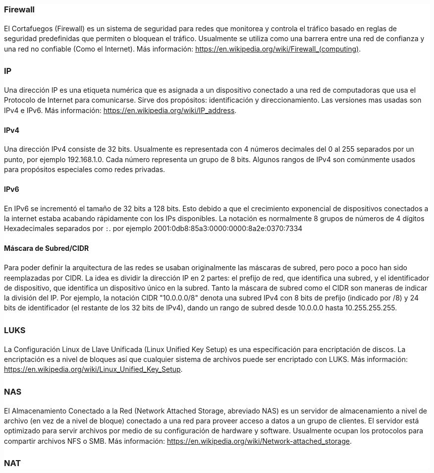 ### Firewall

El Cortafuegos (Firewall) es un sistema de seguridad para redes que monitorea y controla el tráfico basado en reglas de seguridad predefinidas que permiten o bloquean el tráfico. Usualmente se utiliza como una barrera entre una red de confianza y una red no confiable (Como el Internet). Más información: https://en.wikipedia.org/wiki/Firewall_(computing).

### IP

Una dirección IP es una etiqueta numérica que es asignada a un dispositivo conectado a una red de computadoras que usa el Protocolo de Internet para comunicarse. Sirve dos propósitos: identificación y direccionamiento. Las versiones mas usadas son IPv4 e IPv6. Más información: https://en.wikipedia.org/wiki/IP_address.

#### IPv4

Una dirección IPv4 consiste de 32 bits. Usualmente es representada con 4 números decimales del 0 al 255 separados por un punto, por ejemplo 192.168.1.0. Cada número representa un grupo de 8 bits. Algunos rangos de IPv4 son comúnmente usados para propósitos especiales como redes privadas.

#### IPv6

En IPv6 se incrementó el tamaño de 32 bits a 128 bits. Esto debido a que el crecimiento exponencial de dispositivos conectados a la internet estaba acabando rápidamente con los IPs disponibles. La notación es normalmente 8 grupos de números de 4 dígitos Hexadecimales separados por `:`. por ejemplo 2001:0db8:85a3:0000:0000:8a2e:0370:7334

#### Máscara de Subred/CIDR

Para poder definir la arquitectura de las redes se usaban originalmente las máscaras de subred, pero poco a poco han sido reemplazadas por CIDR. La idea es dividir la dirección IP en 2 partes: el prefijo de red, que identifica una subred, y el identificador de dispositivo, que identifica un dispositivo único en la subred. Tanto la máscara de subred como el CIDR son maneras de indicar la división del IP. Por ejemplo, la notación CIDR "10.0.0.0/8" denota una subred IPv4 con 8 bits de prefijo (indicado por /8) y 24 bits de identificador (el restante de los 32 bits de IPv4), dando un rango de subred desde 10.0.0.0 hasta 10.255.255.255.

### LUKS

La Configuración Linux de Llave Unificada (Linux Unified Key Setup) es una especificación para encriptación de discos. La encriptación es a nivel de bloques así que cualquier sistema de archivos puede ser encriptado con LUKS. Más información: https://en.wikipedia.org/wiki/Linux_Unified_Key_Setup.

### NAS

El Almacenamiento Conectado a la Red (Network Attached Storage, abreviado NAS) es un servidor de almacenamiento a nivel de archivo (en vez de a nivel de bloque) conectado a una red para proveer acceso a datos a un grupo de clientes. El servidor está optimizado para servir archivos por medio de su configuración de hardware y software. Usualmente ocupan los protocolos para compartir archivos NFS o SMB. Más información: https://en.wikipedia.org/wiki/Network-attached_storage.

### NAT
